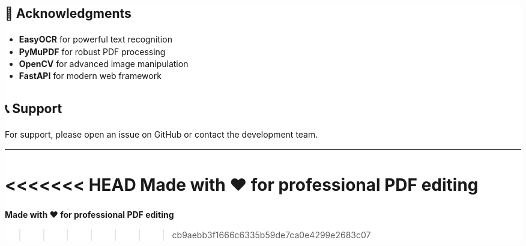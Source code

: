 ## 🙏 Acknowledgments

- **EasyOCR** for powerful text recognition
- **PyMuPDF** for robust PDF processing
- **OpenCV** for advanced image manipulation
- **FastAPI** for modern web framework

## 📞 Support

For support, please open an issue on GitHub or contact the development team.

---

<<<<<<< HEAD
**Made with ❤️ for professional PDF editing** 
=======
**Made with ❤️ for professional PDF editing** 
>>>>>>> cb9aebb3f1666c6335b59de7ca0e4299e2683c07
